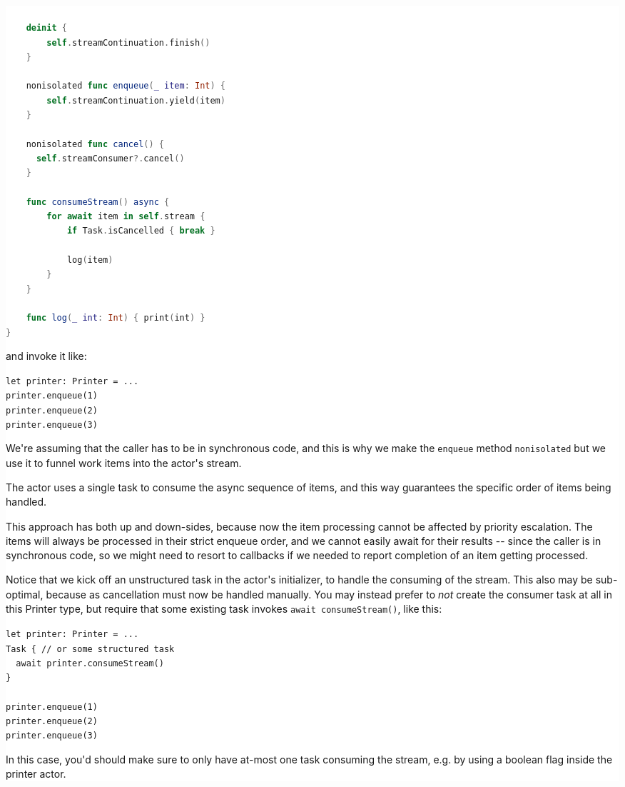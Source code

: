 ```swift

    deinit {
        self.streamContinuation.finish()
    }
  
    nonisolated func enqueue(_ item: Int) {
        self.streamContinuation.yield(item)
    }
  
    nonisolated func cancel() { 
      self.streamConsumer?.cancel()
    }

    func consumeStream() async {
        for await item in self.stream {
            if Task.isCancelled { break }
          
            log(item)
        }
    }

    func log(_ int: Int) { print(int) }
}
```

and invoke it like:

```
let printer: Printer = ... 
printer.enqueue(1)
printer.enqueue(2)
printer.enqueue(3)
```

We're assuming that the caller has to be in synchronous code, and this is why we make the `enqueue`
method `nonisolated` but we use it to funnel work items into the actor's stream.

The actor uses a single task to consume the async sequence of items, and this way guarantees
the specific order of items being handled.

This approach has both up and down-sides, because now the item processing cannot be affected by
priority escalation. The items will always be processed in their strict enqueue order,
and we cannot easily await for their results -- since the caller is in synchronous code,
so we might need to resort to callbacks if we needed to report completion of an item 
getting processed.

Notice that we kick off an unstructured task in the actor's initializer, to handle the 
consuming of the stream. This also may be sub-optimal, because as cancellation must 
now be handled manually. You may instead prefer to _not_ create the consumer task
at all in this Printer type, but require that some existing task invokes `await consumeStream()`, like this:

```
let printer: Printer = ...
Task { // or some structured task
  await printer.consumeStream() 
}
 
printer.enqueue(1)
printer.enqueue(2)
printer.enqueue(3)
```

In this case, you'd should make sure to only have at-most one task consuming the stream,
e.g. by using a boolean flag inside the printer actor.